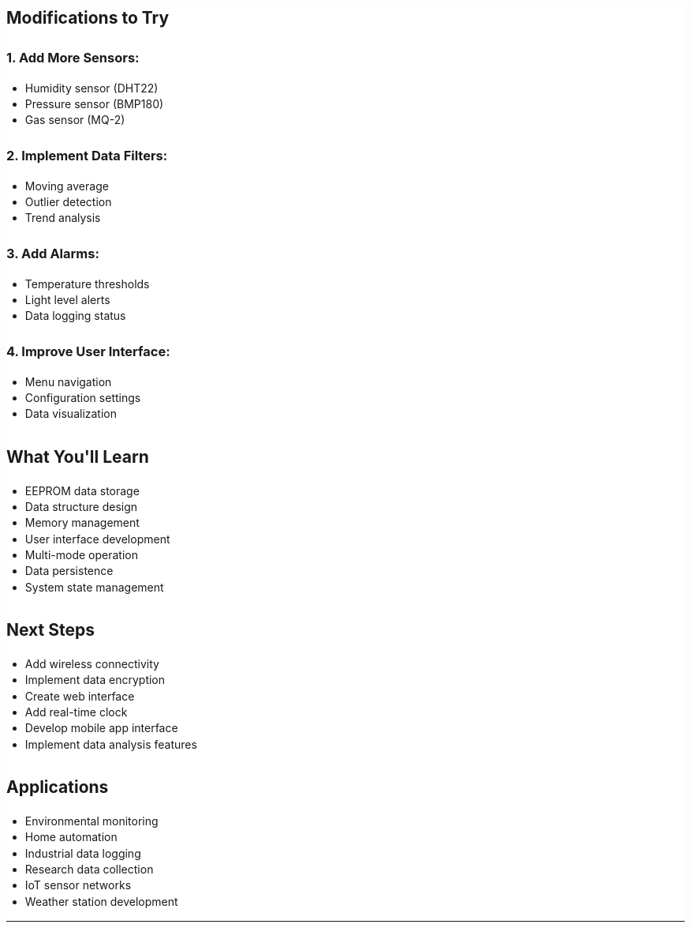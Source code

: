 ## Modifications to Try

### 1. Add More Sensors:
- Humidity sensor (DHT22)
- Pressure sensor (BMP180)
- Gas sensor (MQ-2)

### 2. Implement Data Filters:
- Moving average
- Outlier detection
- Trend analysis

### 3. Add Alarms:
- Temperature thresholds
- Light level alerts
- Data logging status

### 4. Improve User Interface:
- Menu navigation
- Configuration settings
- Data visualization

## What You'll Learn
- EEPROM data storage
- Data structure design
- Memory management
- User interface development
- Multi-mode operation
- Data persistence
- System state management

## Next Steps
- Add wireless connectivity
- Implement data encryption
- Create web interface
- Add real-time clock
- Develop mobile app interface
- Implement data analysis features

## Applications
- Environmental monitoring
- Home automation
- Industrial data logging
- Research data collection
- IoT sensor networks
- Weather station development

---